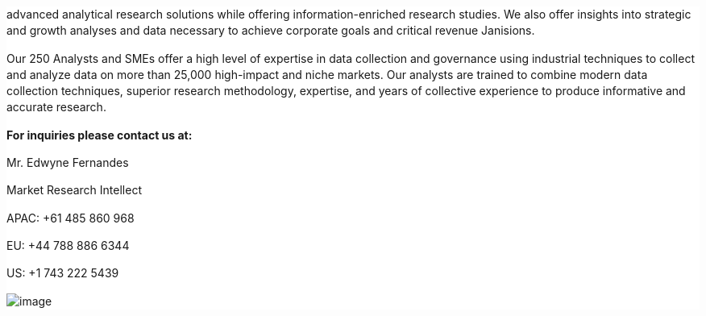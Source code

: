 advanced analytical research solutions while offering information-enriched research studies.&nbsp;</span>We also offer insights into strategic and growth analyses and data necessary to achieve corporate goals and critical revenue Janisions.</p><p><span class="">Our 250 Analysts and SMEs offer a high level of expertise in data collection and governance using industrial techniques to collect and analyze data on more than 25,000 high-impact and niche markets. Our analysts are trained to combine modern data collection techniques, superior research methodology, expertise, and years of collective experience to produce informative and accurate research.</span></p><p><strong>For inquiries please contact us at:</strong></p><p>Mr. Edwyne Fernandes</p><p>Market Research Intellect</p><p>APAC: +61 485 860 968</p><p>EU: +44 788 886 6344</p><p>US: +1 743 222 5439</p>
![image](https://github.com/user-attachments/assets/a530133b-ed89-47c7-933d-d382d1f9941d)
